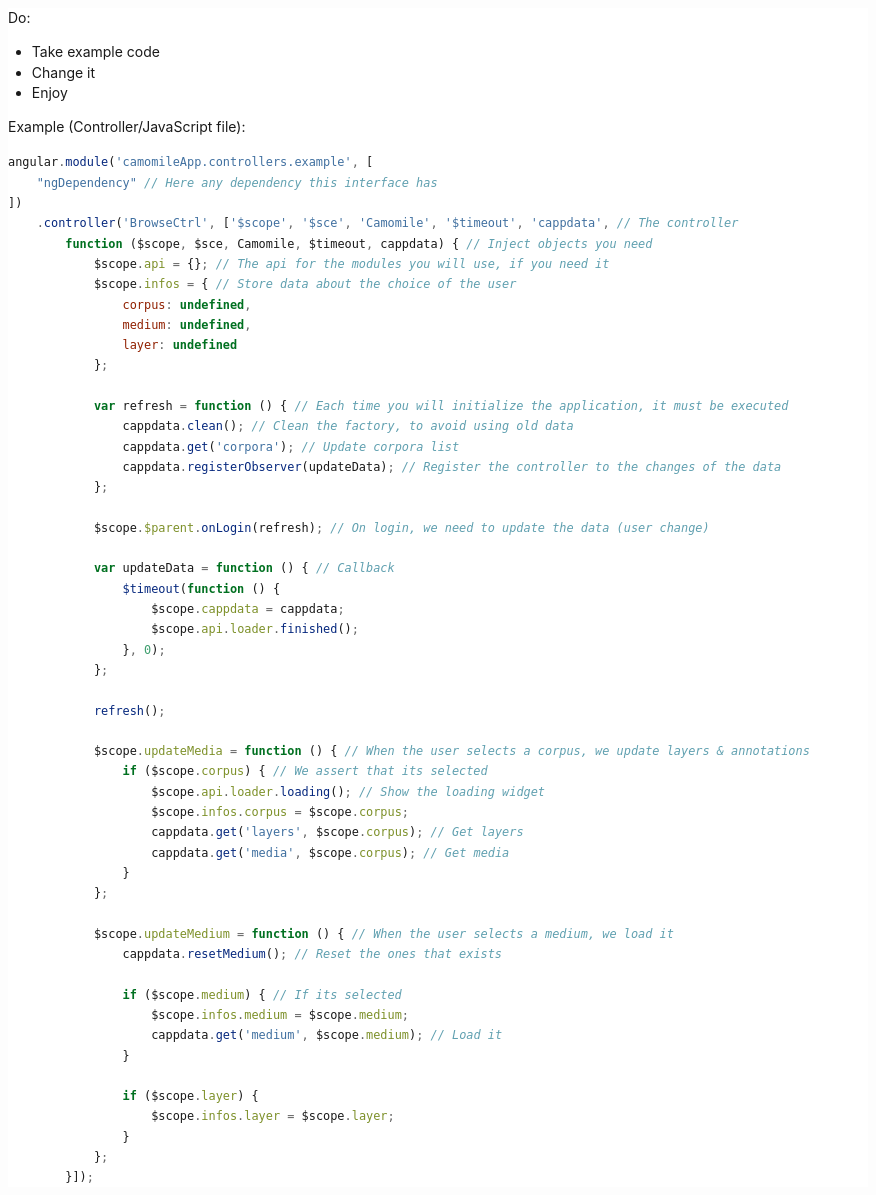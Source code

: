 Do:
* Take example code
* Change it
* Enjoy

Example (Controller/JavaScript file):

```javascript
angular.module('camomileApp.controllers.example', [
    "ngDependency" // Here any dependency this interface has
])
    .controller('BrowseCtrl', ['$scope', '$sce', 'Camomile', '$timeout', 'cappdata', // The controller
        function ($scope, $sce, Camomile, $timeout, cappdata) { // Inject objects you need
            $scope.api = {}; // The api for the modules you will use, if you need it
            $scope.infos = { // Store data about the choice of the user
                corpus: undefined,
                medium: undefined,
                layer: undefined
            };

            var refresh = function () { // Each time you will initialize the application, it must be executed
                cappdata.clean(); // Clean the factory, to avoid using old data
                cappdata.get('corpora'); // Update corpora list
                cappdata.registerObserver(updateData); // Register the controller to the changes of the data
            };

            $scope.$parent.onLogin(refresh); // On login, we need to update the data (user change)

            var updateData = function () { // Callback
                $timeout(function () {
                    $scope.cappdata = cappdata;
                    $scope.api.loader.finished();
                }, 0);
            };

            refresh();

            $scope.updateMedia = function () { // When the user selects a corpus, we update layers & annotations
                if ($scope.corpus) { // We assert that its selected
                    $scope.api.loader.loading(); // Show the loading widget
                    $scope.infos.corpus = $scope.corpus;
                    cappdata.get('layers', $scope.corpus); // Get layers
                    cappdata.get('media', $scope.corpus); // Get media
                }
            };

            $scope.updateMedium = function () { // When the user selects a medium, we load it
                cappdata.resetMedium(); // Reset the ones that exists

                if ($scope.medium) { // If its selected
                    $scope.infos.medium = $scope.medium;
                    cappdata.get('medium', $scope.medium); // Load it
                }

                if ($scope.layer) {
                    $scope.infos.layer = $scope.layer;
                }
            };
        }]);
```
